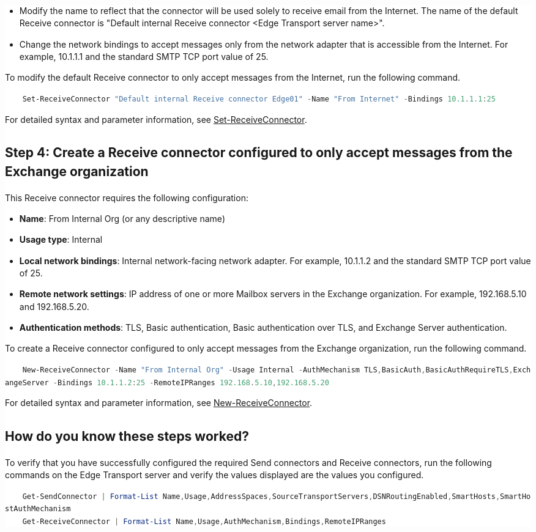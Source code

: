   - Modify the name to reflect that the connector will be used solely to receive email from the Internet. The name of the default Receive connector is "Default internal Receive connector \<Edge Transport server name\>".

  - Change the network bindings to accept messages only from the network adapter that is accessible from the Internet. For example, 10.1.1.1 and the standard SMTP TCP port value of 25.

To modify the default Receive connector to only accept messages from the Internet, run the following command.

```powershell
    Set-ReceiveConnector "Default internal Receive connector Edge01" -Name "From Internet" -Bindings 10.1.1.1:25
```

For detailed syntax and parameter information, see [Set-ReceiveConnector](https://technet.microsoft.com/en-us/library/bb125140\(v=exchg.150\)).

## Step 4: Create a Receive connector configured to only accept messages from the Exchange organization

This Receive connector requires the following configuration:

  - **Name**: From Internal Org (or any descriptive name)

  - **Usage type**: Internal

  - **Local network bindings**: Internal network-facing network adapter. For example, 10.1.1.2 and the standard SMTP TCP port value of 25.

  - **Remote network settings**: IP address of one or more Mailbox servers in the Exchange organization. For example, 192.168.5.10 and 192.168.5.20.

  - **Authentication methods**: TLS, Basic authentication, Basic authentication over TLS, and Exchange Server authentication.

To create a Receive connector configured to only accept messages from the Exchange organization, run the following command.

```powershell
    New-ReceiveConnector -Name "From Internal Org" -Usage Internal -AuthMechanism TLS,BasicAuth,BasicAuthRequireTLS,ExchangeServer -Bindings 10.1.1.2:25 -RemoteIPRanges 192.168.5.10,192.168.5.20
```

For detailed syntax and parameter information, see [New-ReceiveConnector](https://technet.microsoft.com/en-us/library/bb125139\(v=exchg.150\)).

## How do you know these steps worked?

To verify that you have successfully configured the required Send connectors and Receive connectors, run the following commands on the Edge Transport server and verify the values displayed are the values you configured.

```powershell
    Get-SendConnector | Format-List Name,Usage,AddressSpaces,SourceTransportServers,DSNRoutingEnabled,SmartHosts,SmartHostAuthMechanism
    Get-ReceiveConnector | Format-List Name,Usage,AuthMechanism,Bindings,RemoteIPRanges
```

